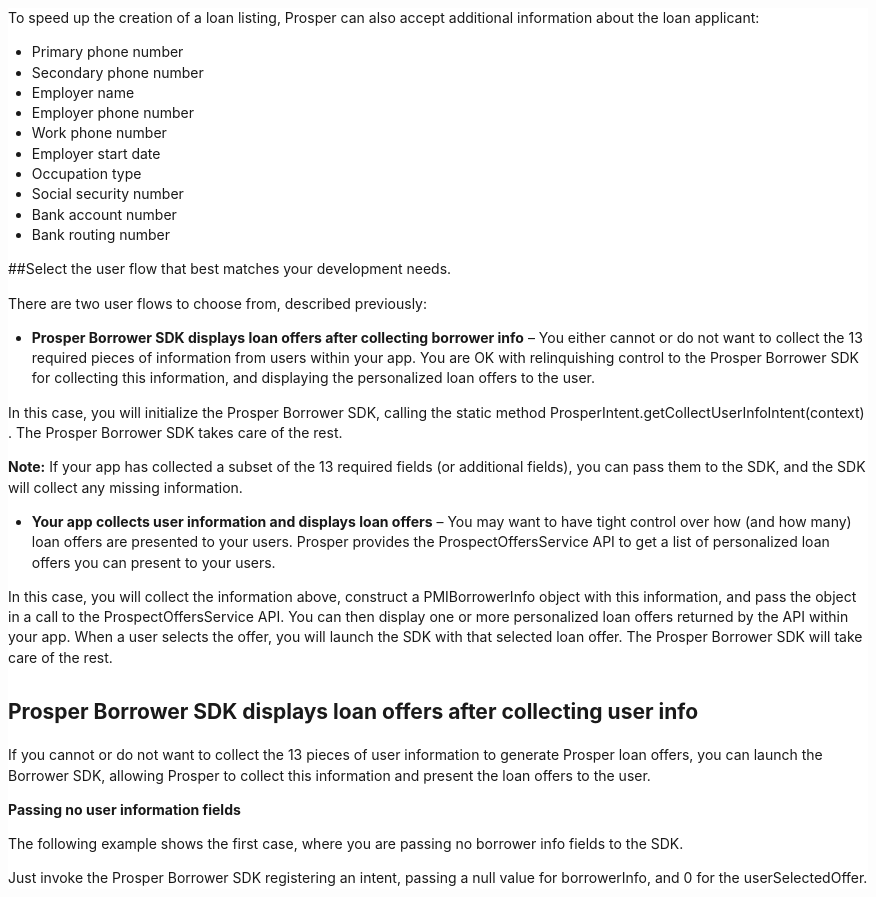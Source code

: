 To speed up the creation of a loan listing, Prosper can also accept additional information about the loan applicant:
 * Primary phone number
 * Secondary phone number
 * Employer name
 * Employer phone number
 * Work phone number
 * Employer start date
 * Occupation type
 * Social security number
 * Bank account number
 * Bank routing number

##Select the user flow that best matches your development needs.

There are two user flows to choose from, described previously:

 * **Prosper Borrower SDK displays loan offers after collecting borrower info** – You either cannot or do not want to collect the 13 required pieces of information from users within your app. You are OK with relinquishing control to the Prosper Borrower SDK for collecting this information, and displaying the personalized loan offers to the user.  

  In this case, you will initialize the Prosper Borrower SDK, calling the static method ProsperIntent.getCollectUserInfoIntent(context) . The Prosper Borrower SDK takes care of the rest.
  
  **Note:** If your app has collected a subset of the 13 required fields (or additional fields), you can pass them to the SDK, and the SDK will collect any missing information. 

 * **Your app collects user information and displays loan offers** – You may want to have tight control over how (and how many) loan offers are presented to your users. Prosper provides the ProspectOffersService API to get a list of personalized loan offers you can present to your users. 

  In this case, you will collect the information above, construct a PMIBorrowerInfo object with this information, and pass the object in a call to the ProspectOffersService API. You can then display one or more personalized loan offers returned by the API within your app. When a user selects the offer, you will launch the SDK with that selected loan offer. The Prosper Borrower SDK will take care of the rest.







## Prosper Borrower SDK displays loan offers after collecting user info
If you cannot or do not want to collect the 13 pieces of user information to generate Prosper loan offers, you can launch the Borrower SDK, allowing Prosper to collect this information and present the loan offers to the user.

**Passing no user information fields**

The following example shows the first case, where you are passing no borrower info fields to the SDK.

Just invoke the Prosper Borrower SDK registering an intent, passing a null value for borrowerInfo, and 0 for the userSelectedOffer.

